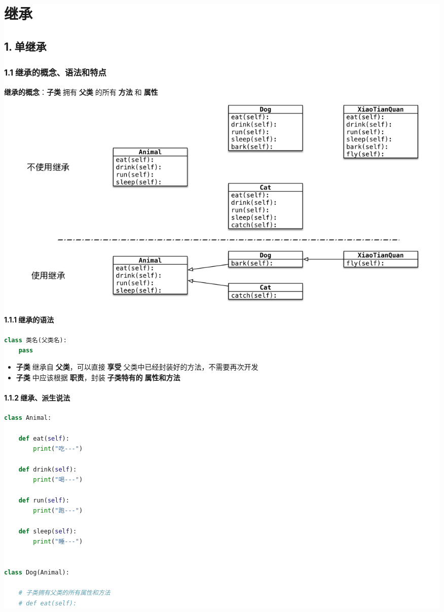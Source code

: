 # 继承

## 1. 单继承

### 1.1 继承的概念、语法和特点

**继承的概念**：**子类** 拥有 **父类** 的所有 **方法** 和 **属性**

<figure><img src="../../../../.gitbook/assets/011_继承对比图示.png" alt=""><figcaption></figcaption></figure>

#### 1.1.1 继承的语法

```python
class 类名(父类名):
    pass
```

* **子类** 继承自 **父类**，可以直接 **享受** 父类中已经封装好的方法，不需要再次开发
* **子类** 中应该根据 **职责**，封装 **子类特有的** **属性和方法**

#### 1.1.2 继承、派生说法

```python
class Animal:

    def eat(self):
        print("吃---")

    def drink(self):
        print("喝---")

    def run(self):
        print("跑---")

    def sleep(self):
        print("睡---")


class Dog(Animal):

    # 子类拥有父类的所有属性和方法
    # def eat(self):
```